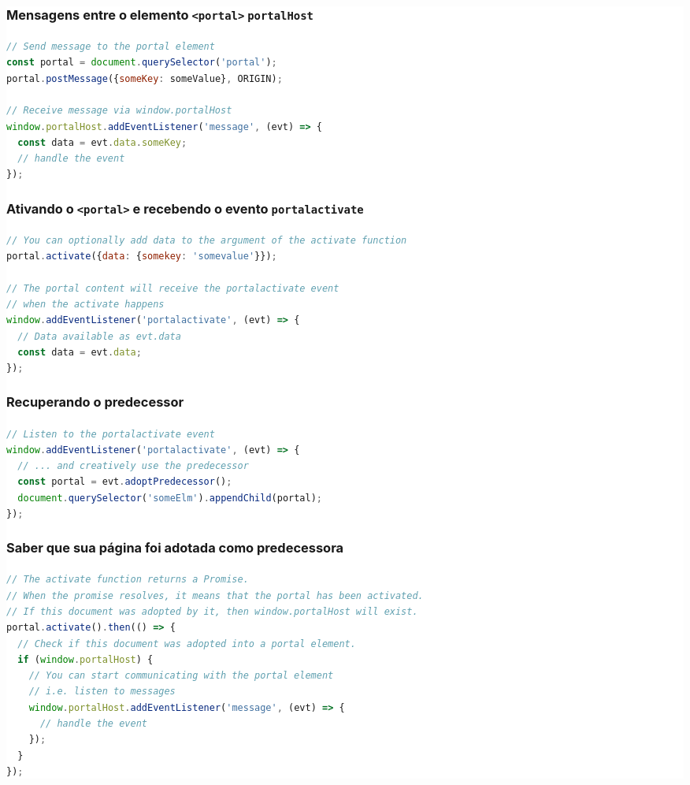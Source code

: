 ### Mensagens entre o elemento `<portal>` `portalHost`

```javascript
// Send message to the portal element
const portal = document.querySelector('portal');
portal.postMessage({someKey: someValue}, ORIGIN);

// Receive message via window.portalHost
window.portalHost.addEventListener('message', (evt) => {
  const data = evt.data.someKey;
  // handle the event
});
```

### Ativando o `<portal>` e recebendo o evento `portalactivate`

```javascript
// You can optionally add data to the argument of the activate function
portal.activate({data: {somekey: 'somevalue'}});

// The portal content will receive the portalactivate event
// when the activate happens
window.addEventListener('portalactivate', (evt) => {
  // Data available as evt.data
  const data = evt.data;
});
```

### Recuperando o predecessor

```javascript
// Listen to the portalactivate event
window.addEventListener('portalactivate', (evt) => {
  // ... and creatively use the predecessor
  const portal = evt.adoptPredecessor();
  document.querySelector('someElm').appendChild(portal);
});
```

### Saber que sua página foi adotada como predecessora

```javascript
// The activate function returns a Promise.
// When the promise resolves, it means that the portal has been activated.
// If this document was adopted by it, then window.portalHost will exist.
portal.activate().then(() => {
  // Check if this document was adopted into a portal element.
  if (window.portalHost) {
    // You can start communicating with the portal element
    // i.e. listen to messages
    window.portalHost.addEventListener('message', (evt) => {
      // handle the event
    });
  }
});
```
